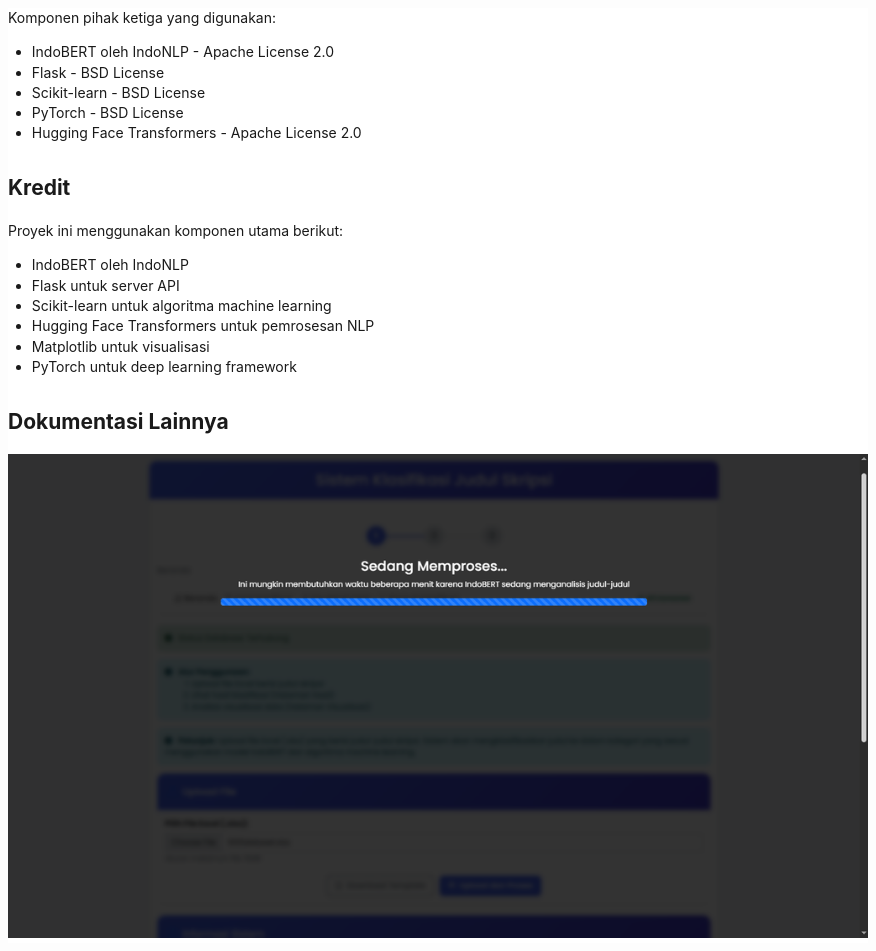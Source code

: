 Komponen pihak ketiga yang digunakan:
* IndoBERT oleh IndoNLP - Apache License 2.0
* Flask - BSD License
* Scikit-learn - BSD License
* PyTorch - BSD License
* Hugging Face Transformers - Apache License 2.0

## Kredit

Proyek ini menggunakan komponen utama berikut:
* IndoBERT oleh IndoNLP
* Flask untuk server API
* Scikit-learn untuk algoritma machine learning
* Hugging Face Transformers untuk pemrosesan NLP
* Matplotlib untuk visualisasi
* PyTorch untuk deep learning framework



## Dokumentasi Lainnya
![Screenshot](screenshots/dashboard1.PNG)